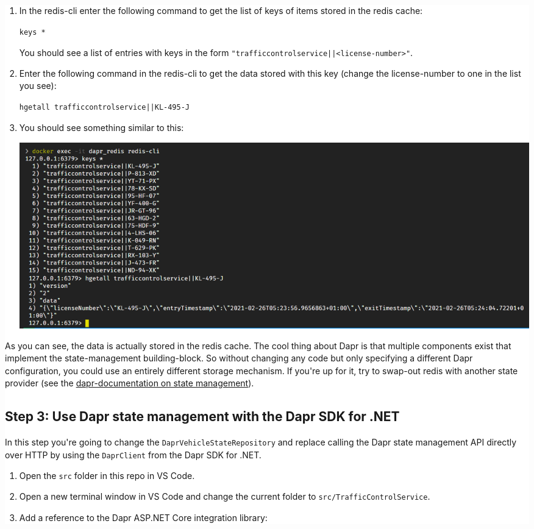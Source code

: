 1. In the redis-cli enter the following command to get the list of keys of items stored in the redis cache:

   ```
   keys *
   ```

   You should see a list of entries with keys in the form `"trafficcontrolservice||<license-number>"`.

1. Enter the following command in the redis-cli to get the data stored with this key (change the license-number to one in the list you see):

   ```
   hgetall trafficcontrolservice||KL-495-J
   ```

1. You should see something similar to this:

   <img src="img/redis-cli.png" />

As you can see, the data is actually stored in the redis cache. The cool thing about Dapr is that multiple components exist that implement the state-management building-block. So without changing any code but only specifying a different Dapr configuration, you could use an entirely different storage mechanism. If you're up for it, try to swap-out redis with another state provider (see the [dapr-documentation on state management](https://github.com/dapr/docs/blob/master/concepts/state-management/README.md)).

## Step 3: Use Dapr state management with the Dapr SDK for .NET

In this step you're going to change the `DaprVehicleStateRepository` and replace calling the Dapr state management API directly over HTTP by using the `DaprClient` from the Dapr SDK for .NET. 

1. Open the `src` folder in this repo in VS Code.

2. Open a new terminal window in VS Code and change the current folder to `src/TrafficControlService`.

7. Add a reference to the Dapr ASP.NET Core integration library:
